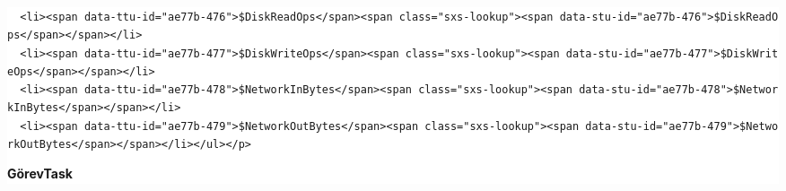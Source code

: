       <li><span data-ttu-id="ae77b-476">$DiskReadOps</span><span class="sxs-lookup"><span data-stu-id="ae77b-476">$DiskReadOps</span></span></li>
      <li><span data-ttu-id="ae77b-477">$DiskWriteOps</span><span class="sxs-lookup"><span data-stu-id="ae77b-477">$DiskWriteOps</span></span></li>
      <li><span data-ttu-id="ae77b-478">$NetworkInBytes</span><span class="sxs-lookup"><span data-stu-id="ae77b-478">$NetworkInBytes</span></span></li>
      <li><span data-ttu-id="ae77b-479">$NetworkOutBytes</span><span class="sxs-lookup"><span data-stu-id="ae77b-479">$NetworkOutBytes</span></span></li></ul></p>
  </tr>
  <tr>
    <td><span data-ttu-id="ae77b-480"><b>Görev</b></span><span class="sxs-lookup"><span data-stu-id="ae77b-480"><b>Task</b></span></span></td>
